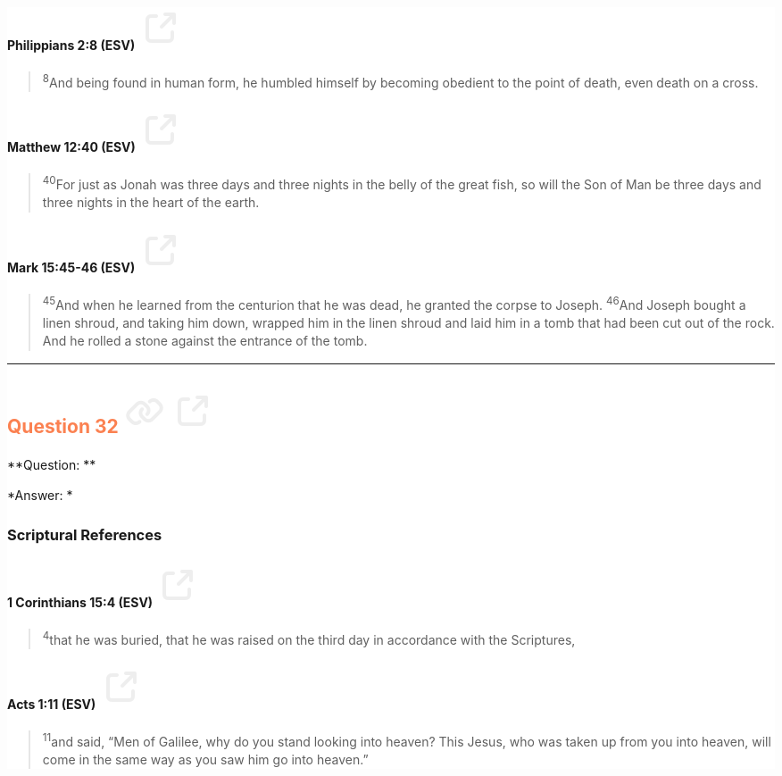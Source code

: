 #### Philippians 2:8 (ESV) <a href="https://biblegateway.com/passage/?search=Philippians+2%3A8&version=ESV"><img src="/assets/svg/link.svg"/></a>
> <sup>8</sup>And being found in human form, he humbled himself by becoming obedient to the point of death, even death on a cross.

#### Matthew 12:40 (ESV) <a href="https://biblegateway.com/passage/?search=Matthew+12%3A40&version=ESV"><img src="/assets/svg/link.svg"/></a>
> <sup>40</sup>For just as Jonah was three days and three nights in the belly of the great fish, so will the Son of Man be three days and three nights in the heart of the earth.

#### Mark 15:45-46 (ESV) <a href="https://biblegateway.com/passage/?search=Mark+15%3A45-46&version=ESV"><img src="/assets/svg/link.svg"/></a>
> <sup>45</sup>And when he learned from the centurion that he was dead, he granted the corpse to Joseph.
> <sup>46</sup>And Joseph bought a linen shroud, and taking him down, wrapped him in the linen shroud and laid him in a tomb that had been cut out of the rock. And he rolled a stone against the entrance of the tomb.


---
## <a id="q-32" style="pointer-events: fill; color: #fb8151; margin-right: 5px;">Question 32</a><a href="/keach/full#q-32"><img src="/assets/svg/permalink.svg"/></a><a href="/keach/questions/32" style="margin-left: 5px;"><img src="/assets/svg/link.svg"/></a>
**Question: **

*Answer: *

### Scriptural References
#### 1 Corinthians 15:4 (ESV) <a href="https://biblegateway.com/passage/?search=1+Corinthians+15%3A4&version=ESV"><img src="/assets/svg/link.svg"/></a>
> <sup>4</sup>that he was buried, that he was raised on the third day in accordance with the Scriptures,

#### Acts 1:11 (ESV) <a href="https://biblegateway.com/passage/?search=Acts+1%3A11&version=ESV"><img src="/assets/svg/link.svg"/></a>
> <sup>11</sup>and said, “Men of Galilee, why do you stand looking into heaven? This Jesus, who was taken up from you into heaven, will come in the same way as you saw him go into heaven.”
